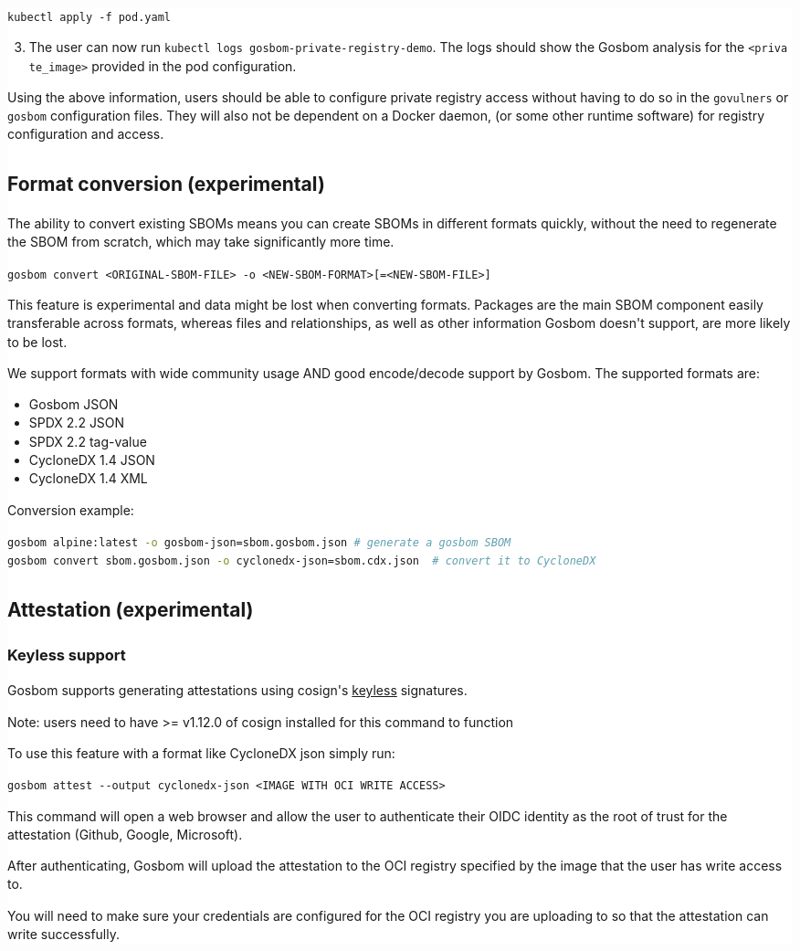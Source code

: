    `kubectl apply -f pod.yaml`


3. The user can now run `kubectl logs gosbom-private-registry-demo`. The logs should show the Gosbom analysis for the `<private_image>` provided in the pod configuration.

Using the above information, users should be able to configure private registry access without having to do so in the `govulners` or `gosbom` configuration files.  They will also not be dependent on a Docker daemon, (or some other runtime software) for registry configuration and access.

## Format conversion (experimental)

The ability to convert existing SBOMs means you can create SBOMs in different formats quickly, without the need to regenerate the SBOM from scratch, which may take significantly more time.

```
gosbom convert <ORIGINAL-SBOM-FILE> -o <NEW-SBOM-FORMAT>[=<NEW-SBOM-FILE>]
```

This feature is experimental and data might be lost when converting formats. Packages are the main SBOM component easily transferable across formats, whereas files and relationships, as well as other information Gosbom doesn't support, are more likely to be lost.

We support formats with wide community usage AND good encode/decode support by Gosbom. The supported formats are:
- Gosbom JSON
- SPDX 2.2 JSON
- SPDX 2.2 tag-value
- CycloneDX 1.4 JSON
- CycloneDX 1.4 XML

Conversion example:
```sh
gosbom alpine:latest -o gosbom-json=sbom.gosbom.json # generate a gosbom SBOM
gosbom convert sbom.gosbom.json -o cyclonedx-json=sbom.cdx.json  # convert it to CycloneDX
```

## Attestation (experimental)
### Keyless support
Gosbom supports generating attestations using cosign's [keyless](https://github.com/sigstore/cosign/blob/main/KEYLESS.md) signatures.

Note: users need to have >= v1.12.0 of cosign installed for this command to function

To use this feature with a format like CycloneDX json simply run:
```
gosbom attest --output cyclonedx-json <IMAGE WITH OCI WRITE ACCESS>
```
This command will open a web browser and allow the user to authenticate their OIDC identity as the root of trust for the attestation (Github, Google, Microsoft).

After authenticating, Gosbom will upload the attestation to the OCI registry specified by the image that the user has write access to.

You will need to make sure your credentials are configured for the OCI registry you are uploading to so that the attestation can write successfully.
